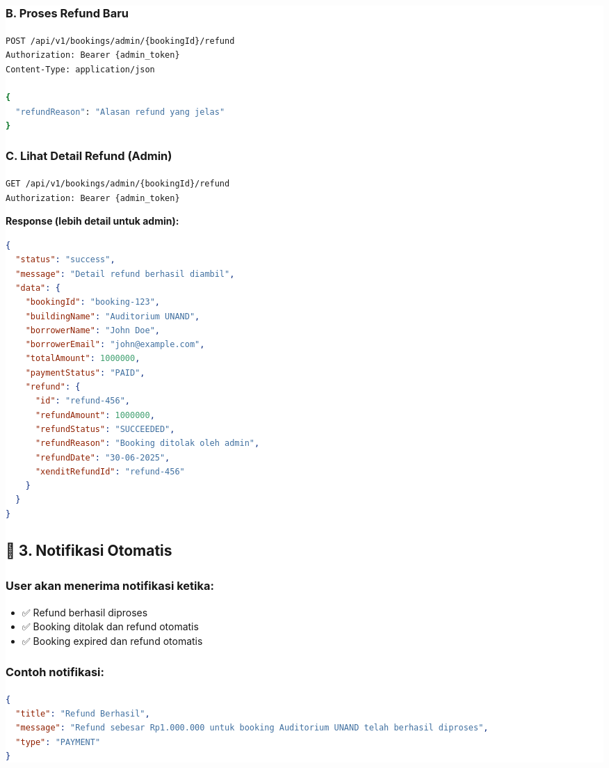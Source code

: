 ### B. **Proses Refund Baru**
```bash
POST /api/v1/bookings/admin/{bookingId}/refund
Authorization: Bearer {admin_token}
Content-Type: application/json

{
  "refundReason": "Alasan refund yang jelas"
}
```

### C. **Lihat Detail Refund (Admin)**
```bash
GET /api/v1/bookings/admin/{bookingId}/refund
Authorization: Bearer {admin_token}
```

**Response (lebih detail untuk admin):**
```json
{
  "status": "success",
  "message": "Detail refund berhasil diambil",
  "data": {
    "bookingId": "booking-123",
    "buildingName": "Auditorium UNAND",
    "borrowerName": "John Doe",
    "borrowerEmail": "john@example.com",
    "totalAmount": 1000000,
    "paymentStatus": "PAID",
    "refund": {
      "id": "refund-456",
      "refundAmount": 1000000,
      "refundStatus": "SUCCEEDED",
      "refundReason": "Booking ditolak oleh admin",
      "refundDate": "30-06-2025",
      "xenditRefundId": "refund-456"
    }
  }
}
```

## 🔔 **3. Notifikasi Otomatis**

### User akan menerima notifikasi ketika:
- ✅ Refund berhasil diproses
- ✅ Booking ditolak dan refund otomatis
- ✅ Booking expired dan refund otomatis

### Contoh notifikasi:
```json
{
  "title": "Refund Berhasil",
  "message": "Refund sebesar Rp1.000.000 untuk booking Auditorium UNAND telah berhasil diproses",
  "type": "PAYMENT"
}
```

